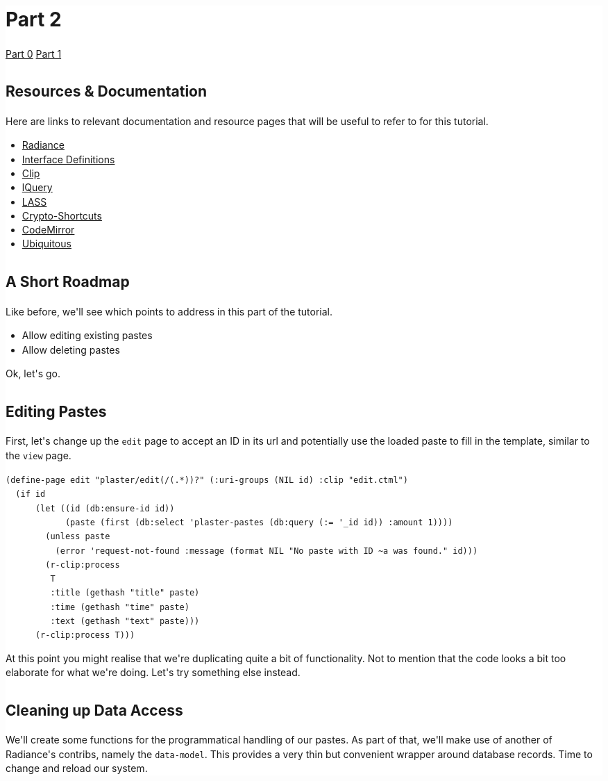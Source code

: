 # Part 2
[Part 0](Part%200.md) [Part 1](Part%201.md)

## Resources & Documentation
Here are links to relevant documentation and resource pages that will be useful to refer to for this tutorial.

* [Radiance](https://shirakumo.github.io/radiance)
* [Interface Definitions](https://github.com/Shirakumo/radiance/blob/master/standard-interfaces.lisp)
* [Clip](https://shinmera.github.io/clip)
* [lQuery](https://shinmera.github.io/lquery)
* [LASS](https://shinmera.github.io/LASS)
* [Crypto-Shortcuts](https://shinmera.github.io/crypto-shortcuts)
* [CodeMirror](http://codemirror.net/doc/manual.html)
* [Ubiquitous](https://shinmera.github.io/ubiquitous)

## A Short Roadmap
Like before, we'll see which points to address in this part of the tutorial.

* Allow editing existing pastes
* Allow deleting pastes

Ok, let's go.

## Editing Pastes
First, let's change up the `edit` page to accept an ID in its url and potentially use the loaded paste to fill in the template, similar to the `view` page.

```common-lisp
(define-page edit "plaster/edit(/(.*))?" (:uri-groups (NIL id) :clip "edit.ctml")
  (if id
      (let ((id (db:ensure-id id))
            (paste (first (db:select 'plaster-pastes (db:query (:= '_id id)) :amount 1))))
        (unless paste
          (error 'request-not-found :message (format NIL "No paste with ID ~a was found." id)))
        (r-clip:process
         T
         :title (gethash "title" paste)
         :time (gethash "time" paste)
         :text (gethash "text" paste)))
      (r-clip:process T)))
```

At this point you might realise that we're duplicating quite a bit of functionality. Not to mention that the code looks a bit too elaborate for what we're doing. Let's try something else instead. 

## Cleaning up Data Access
We'll create some functions for the programmatical handling of our pastes. As part of that, we'll make use of another of Radiance's contribs, namely the `data-model`. This provides a very thin but convenient wrapper around database records. Time to change and reload our system.
